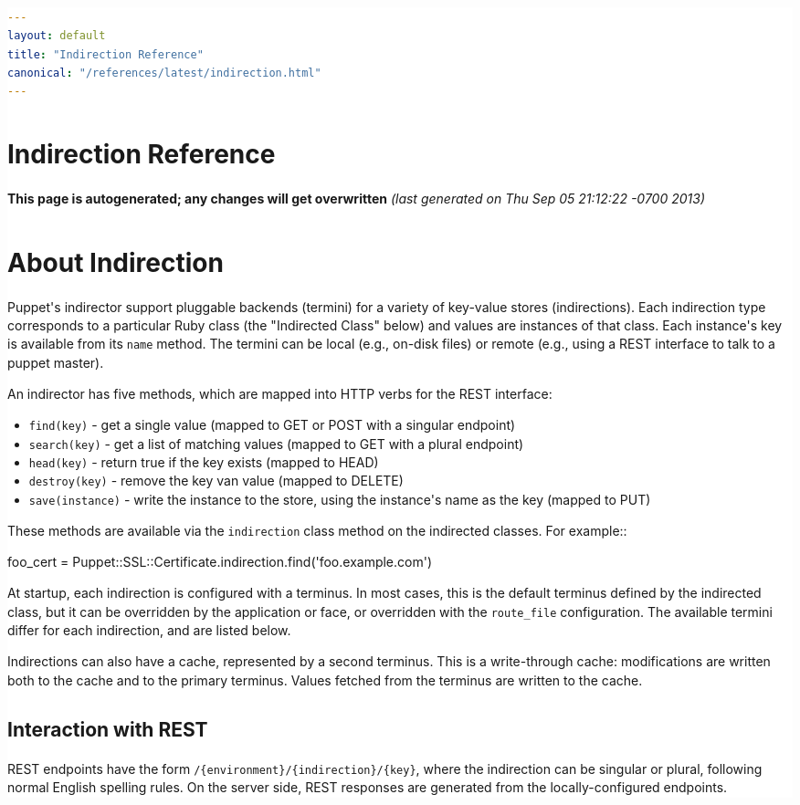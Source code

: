 ```yaml
---
layout: default
title: "Indirection Reference"
canonical: "/references/latest/indirection.html"
---
```



# Indirection Reference



**This page is autogenerated; any changes will get overwritten** *(last generated on Thu Sep 05 21:12:22 -0700 2013)*


# About Indirection

Puppet's indirector support pluggable backends (termini) for a variety of key-value stores (indirections).
Each indirection type corresponds to a particular Ruby class (the "Indirected Class" below) and values are instances of that class.
Each instance's key is available from its `name` method.
The termini can be local (e.g., on-disk files) or remote (e.g., using a REST interface to talk to a puppet master).

An indirector has five methods, which are mapped into HTTP verbs for the REST interface:

 * `find(key)` - get a single value (mapped to GET or POST with a singular endpoint)
 * `search(key)` - get a list of matching values (mapped to GET with a plural endpoint)
 * `head(key)` - return true if the key exists (mapped to HEAD)
 * `destroy(key)` - remove the key van value (mapped to DELETE)
 * `save(instance)` - write the instance to the store, using the instance's name as the key (mapped to PUT)

These methods are available via the `indirection` class method on the indirected classes.  For example::

  foo_cert = Puppet::SSL::Certificate.indirection.find('foo.example.com')

At startup, each indirection is configured with a terminus.
In most cases, this is the default terminus defined by the indirected class, but it can be overridden by the application or face, or overridden with the `route_file` configuration.
The available termini differ for each indirection, and are listed below.

Indirections can also have a cache, represented by a second terminus.
This is a write-through cache: modifications are written both to the cache and to the primary terminus.
Values fetched from the terminus are written to the cache.

## Interaction with REST

REST endpoints have the form `/{environment}/{indirection}/{key}`, where the indirection can be singular or plural, following normal English spelling rules.
On the server side, REST responses are generated from the locally-configured endpoints.
